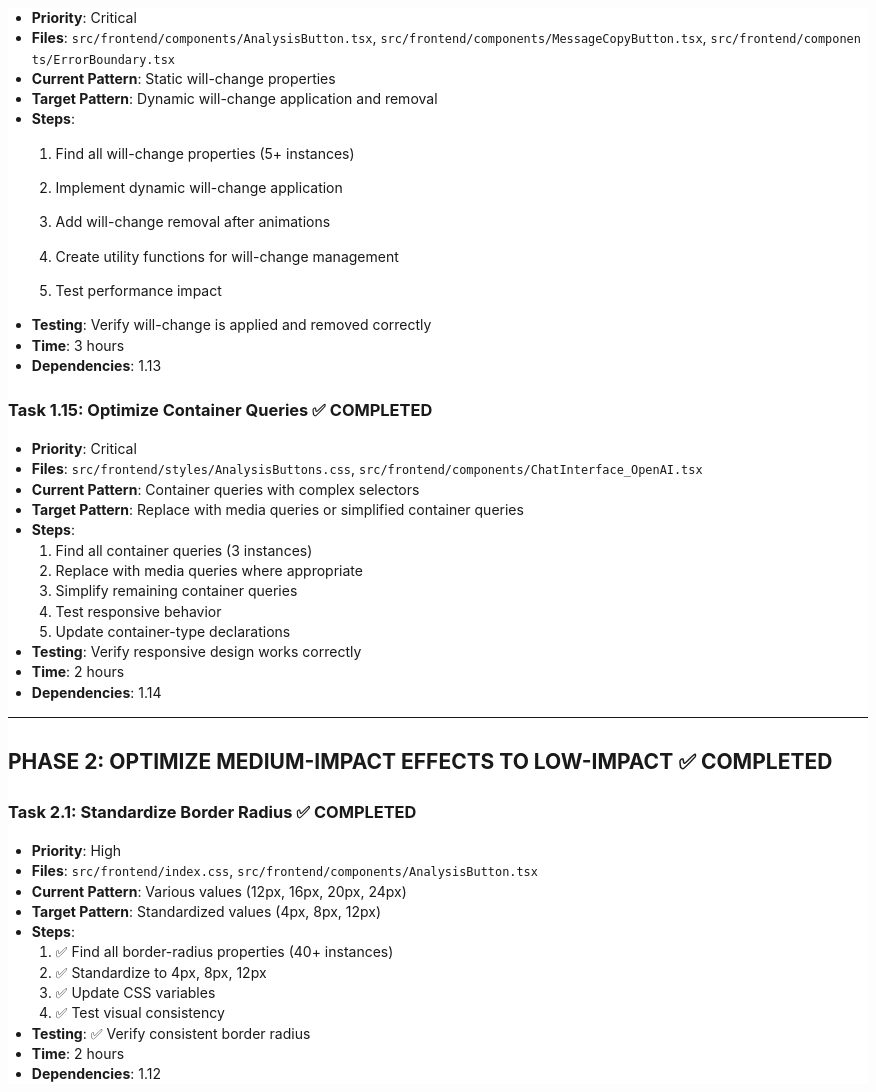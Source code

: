 - **Priority**: Critical
- **Files**: `src/frontend/components/AnalysisButton.tsx`, `src/frontend/components/MessageCopyButton.tsx`, `src/frontend/components/ErrorBoundary.tsx`
- **Current Pattern**: Static will-change properties
- **Target Pattern**: Dynamic will-change application and removal
- **Steps**:
  1. Find all will-change properties (5+ instances)

  2. Implement dynamic will-change application
  3. Add will-change removal after animations
  4. Create utility functions for will-change management
  5. Test performance impact
- **Testing**: Verify will-change is applied and removed correctly
- **Time**: 3 hours
- **Dependencies**: 1.13

### **Task 1.15: Optimize Container Queries** ✅ **COMPLETED**

- **Priority**: Critical
- **Files**: `src/frontend/styles/AnalysisButtons.css`, `src/frontend/components/ChatInterface_OpenAI.tsx`
- **Current Pattern**: Container queries with complex selectors
- **Target Pattern**: Replace with media queries or simplified container queries
- **Steps**:
  1. Find all container queries (3 instances)
  2. Replace with media queries where appropriate
  3. Simplify remaining container queries
  4. Test responsive behavior
  5. Update container-type declarations
- **Testing**: Verify responsive design works correctly
- **Time**: 2 hours
- **Dependencies**: 1.14

---

## **PHASE 2: OPTIMIZE MEDIUM-IMPACT EFFECTS TO LOW-IMPACT** ✅ **COMPLETED**

### **Task 2.1: Standardize Border Radius** ✅ **COMPLETED**

- **Priority**: High
- **Files**: `src/frontend/index.css`, `src/frontend/components/AnalysisButton.tsx`
- **Current Pattern**: Various values (12px, 16px, 20px, 24px)
- **Target Pattern**: Standardized values (4px, 8px, 12px)
- **Steps**:
  1. ✅ Find all border-radius properties (40+ instances)
  2. ✅ Standardize to 4px, 8px, 12px
  3. ✅ Update CSS variables
  4. ✅ Test visual consistency
- **Testing**: ✅ Verify consistent border radius
- **Time**: 2 hours
- **Dependencies**: 1.12
